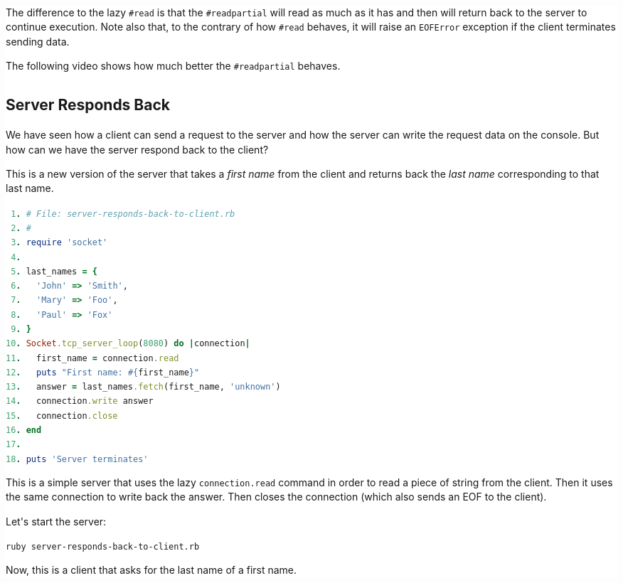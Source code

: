 The difference to the lazy `#read` is that the `#readpartial` will read as much as it has and then will return back to the 
server to continue execution. Note also that, to the contrary of how `#read` behaves, it will raise an `EOFError` exception
if the client terminates sending data. 

The following video shows how much better the `#readpartial` behaves.

<div id="media-container-video-Server Uses ReadPartial">
  <a href="https://player.vimeo.com/video/215713818"></a>
</div>

## Server Responds Back

We have seen how a client can send a request to the server and how the server can write the request data on the console.
But how can we have the server respond back to the client?

This is a new version of the server that takes a *first name* from the client and returns back the *last name* corresponding to that last name.

``` ruby
 1. # File: server-responds-back-to-client.rb
 2. #
 3. require 'socket'
 4. 
 5. last_names = {
 6.   'John' => 'Smith',
 7.   'Mary' => 'Foo',
 8.   'Paul' => 'Fox'
 9. }
10. Socket.tcp_server_loop(8080) do |connection|
11.   first_name = connection.read
12.   puts "First name: #{first_name}"
13.   answer = last_names.fetch(first_name, 'unknown')
14.   connection.write answer
15.   connection.close
16. end
17. 
18. puts 'Server terminates'
```

This is a simple server that uses the lazy `connection.read` command in order to read a piece of string from the client.
Then it uses the same connection to write back the answer. Then closes the connection (which also sends an EOF to the client).

Let's start the server:

``` bash
ruby server-responds-back-to-client.rb

```

Now, this is a client that asks for the last name of a first name.
